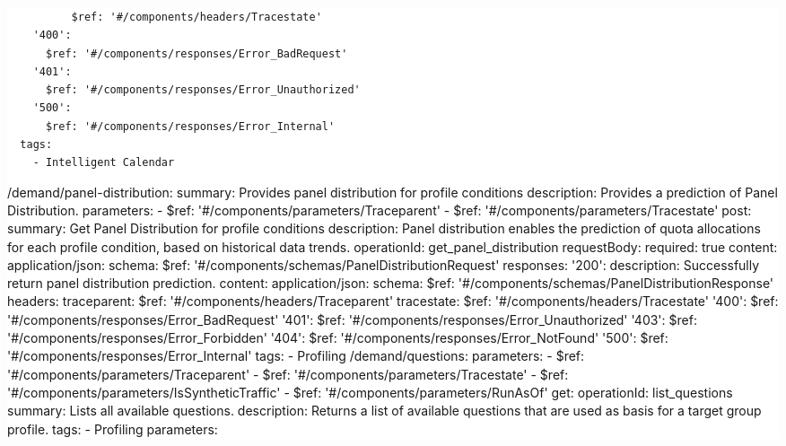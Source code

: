               $ref: '#/components/headers/Tracestate'
        '400':
          $ref: '#/components/responses/Error_BadRequest'
        '401':
          $ref: '#/components/responses/Error_Unauthorized'
        '500':
          $ref: '#/components/responses/Error_Internal'
      tags:
        - Intelligent Calendar
  /demand/panel-distribution:
    summary: Provides panel distribution for profile conditions
    description: Provides a prediction of Panel Distribution.
    parameters:
      - $ref: '#/components/parameters/Traceparent'
      - $ref: '#/components/parameters/Tracestate'
    post:
      summary: Get Panel Distribution for profile conditions
      description: Panel distribution enables the prediction of quota allocations for  each profile condition, based on historical data trends.
      operationId: get_panel_distribution
      requestBody:
        required: true
        content:
          application/json:
            schema:
              $ref: '#/components/schemas/PanelDistributionRequest'
      responses:
        '200':
          description: Successfully return panel distribution prediction.
          content:
            application/json:
              schema:
                $ref: '#/components/schemas/PanelDistributionResponse'
          headers:
            traceparent:
              $ref: '#/components/headers/Traceparent'
            tracestate:
              $ref: '#/components/headers/Tracestate'
        '400':
          $ref: '#/components/responses/Error_BadRequest'
        '401':
          $ref: '#/components/responses/Error_Unauthorized'
        '403':
          $ref: '#/components/responses/Error_Forbidden'
        '404':
          $ref: '#/components/responses/Error_NotFound'
        '500':
          $ref: '#/components/responses/Error_Internal'
      tags:
        - Profiling
  /demand/questions:
    parameters:
      - $ref: '#/components/parameters/Traceparent'
      - $ref: '#/components/parameters/Tracestate'
      - $ref: '#/components/parameters/IsSyntheticTraffic'
      - $ref: '#/components/parameters/RunAsOf'
    get:
      operationId: list_questions
      summary: Lists all available questions.
      description: Returns a list of available questions that are used as basis for  a target group profile.
      tags:
        - Profiling
      parameters: